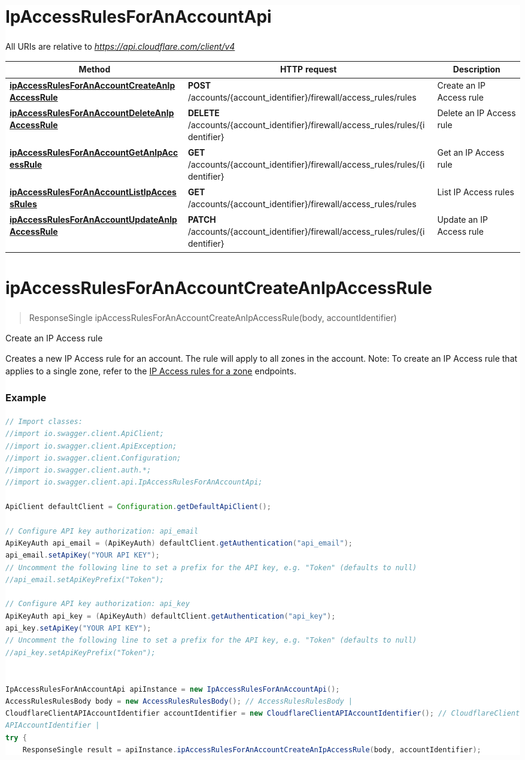 # IpAccessRulesForAnAccountApi

All URIs are relative to *https://api.cloudflare.com/client/v4*

Method | HTTP request | Description
------------- | ------------- | -------------
[**ipAccessRulesForAnAccountCreateAnIpAccessRule**](IpAccessRulesForAnAccountApi.md#ipAccessRulesForAnAccountCreateAnIpAccessRule) | **POST** /accounts/{account_identifier}/firewall/access_rules/rules | Create an IP Access rule
[**ipAccessRulesForAnAccountDeleteAnIpAccessRule**](IpAccessRulesForAnAccountApi.md#ipAccessRulesForAnAccountDeleteAnIpAccessRule) | **DELETE** /accounts/{account_identifier}/firewall/access_rules/rules/{identifier} | Delete an IP Access rule
[**ipAccessRulesForAnAccountGetAnIpAccessRule**](IpAccessRulesForAnAccountApi.md#ipAccessRulesForAnAccountGetAnIpAccessRule) | **GET** /accounts/{account_identifier}/firewall/access_rules/rules/{identifier} | Get an IP Access rule
[**ipAccessRulesForAnAccountListIpAccessRules**](IpAccessRulesForAnAccountApi.md#ipAccessRulesForAnAccountListIpAccessRules) | **GET** /accounts/{account_identifier}/firewall/access_rules/rules | List IP Access rules
[**ipAccessRulesForAnAccountUpdateAnIpAccessRule**](IpAccessRulesForAnAccountApi.md#ipAccessRulesForAnAccountUpdateAnIpAccessRule) | **PATCH** /accounts/{account_identifier}/firewall/access_rules/rules/{identifier} | Update an IP Access rule

<a name="ipAccessRulesForAnAccountCreateAnIpAccessRule"></a>
# **ipAccessRulesForAnAccountCreateAnIpAccessRule**
> ResponseSingle ipAccessRulesForAnAccountCreateAnIpAccessRule(body, accountIdentifier)

Create an IP Access rule

Creates a new IP Access rule for an account. The rule will apply to all zones in the account.  Note: To create an IP Access rule that applies to a single zone, refer to the [IP Access rules for a zone](#ip-access-rules-for-a-zone) endpoints.

### Example
```java
// Import classes:
//import io.swagger.client.ApiClient;
//import io.swagger.client.ApiException;
//import io.swagger.client.Configuration;
//import io.swagger.client.auth.*;
//import io.swagger.client.api.IpAccessRulesForAnAccountApi;

ApiClient defaultClient = Configuration.getDefaultApiClient();

// Configure API key authorization: api_email
ApiKeyAuth api_email = (ApiKeyAuth) defaultClient.getAuthentication("api_email");
api_email.setApiKey("YOUR API KEY");
// Uncomment the following line to set a prefix for the API key, e.g. "Token" (defaults to null)
//api_email.setApiKeyPrefix("Token");

// Configure API key authorization: api_key
ApiKeyAuth api_key = (ApiKeyAuth) defaultClient.getAuthentication("api_key");
api_key.setApiKey("YOUR API KEY");
// Uncomment the following line to set a prefix for the API key, e.g. "Token" (defaults to null)
//api_key.setApiKeyPrefix("Token");


IpAccessRulesForAnAccountApi apiInstance = new IpAccessRulesForAnAccountApi();
AccessRulesRulesBody body = new AccessRulesRulesBody(); // AccessRulesRulesBody | 
CloudflareClientAPIAccountIdentifier accountIdentifier = new CloudflareClientAPIAccountIdentifier(); // CloudflareClientAPIAccountIdentifier | 
try {
    ResponseSingle result = apiInstance.ipAccessRulesForAnAccountCreateAnIpAccessRule(body, accountIdentifier);
```